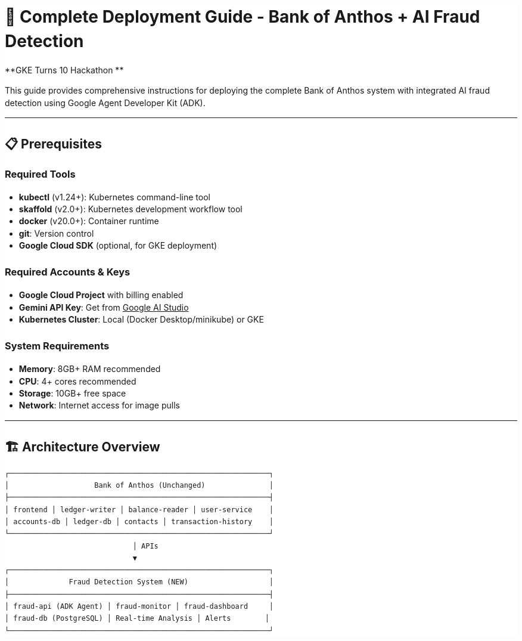 # 🚀 Complete Deployment Guide - Bank of Anthos + AI Fraud Detection

**GKE Turns 10 Hackathon **

This guide provides comprehensive instructions for deploying the complete Bank of Anthos system with integrated AI fraud detection using Google Agent Developer Kit (ADK).

---

## 📋 Prerequisites

### Required Tools

- **kubectl** (v1.24+): Kubernetes command-line tool
- **skaffold** (v2.0+): Kubernetes development workflow tool
- **docker** (v20.0+): Container runtime
- **git**: Version control
- **Google Cloud SDK** (optional, for GKE deployment)

### Required Accounts & Keys

- **Google Cloud Project** with billing enabled
- **Gemini API Key**: Get from [Google AI Studio](https://makersuite.google.com/app/apikey)
- **Kubernetes Cluster**: Local (Docker Desktop/minikube) or GKE

### System Requirements

- **Memory**: 8GB+ RAM recommended
- **CPU**: 4+ cores recommended
- **Storage**: 10GB+ free space
- **Network**: Internet access for image pulls

---

## 🏗️ Architecture Overview

```
┌─────────────────────────────────────────────────────────────┐
│                    Bank of Anthos (Unchanged)               │
├─────────────────────────────────────────────────────────────┤
│ frontend │ ledger-writer │ balance-reader │ user-service    │
│ accounts-db │ ledger-db │ contacts │ transaction-history    │
└─────────────────────────────────────────────────────────────┘
                              │ APIs
                              ▼
┌─────────────────────────────────────────────────────────────┐
│              Fraud Detection System (NEW)                   │
├─────────────────────────────────────────────────────────────┤
│ fraud-api (ADK Agent) │ fraud-monitor │ fraud-dashboard     │
│ fraud-db (PostgreSQL) │ Real-time Analysis │ Alerts        │
└─────────────────────────────────────────────────────────────┘
```
